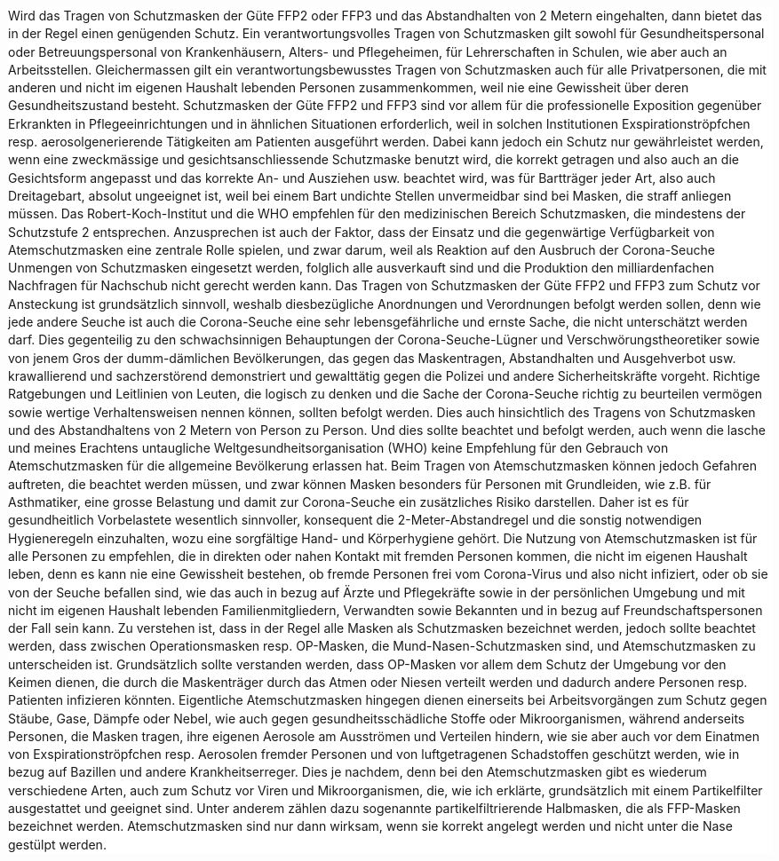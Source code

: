Wird das Tragen von Schutzmasken der Güte FFP2 oder FFP3 und das Abstandhalten von 2 Metern eingehalten, dann bietet das in der Regel einen genügenden Schutz.
Ein verantwortungsvolles Tragen von Schutzmasken gilt sowohl für Gesundheitspersonal oder Betreuungspersonal von Krankenhäusern, Alters- und Pflegeheimen, für Lehrerschaften in Schulen, wie aber auch an Arbeitsstellen. Gleichermassen gilt ein verantwortungsbewusstes Tragen von Schutzmasken auch für alle Privatpersonen, die mit anderen und nicht im eigenen Haushalt lebenden Personen zusammenkommen, weil nie eine Gewissheit über deren Gesundheitszustand besteht.
Schutzmasken der Güte FFP2 und FFP3 sind vor allem für die professionelle Exposition gegenüber Erkrankten in Pflegeeinrichtungen und in ähnlichen Situationen erforderlich, weil in solchen Institutionen Exspirationströpfchen resp. aerosolgenerierende Tätigkeiten am Patienten ausgeführt werden. Dabei kann jedoch ein Schutz nur gewährleistet werden, wenn eine zweckmässige und gesichtsanschliessende Schutzmaske benutzt wird, die korrekt getragen und also auch an die Gesichtsform angepasst und das korrekte An- und Ausziehen usw. beachtet wird, was für Bartträger jeder Art, also auch Dreitagebart, absolut ungeeignet ist, weil bei einem Bart undichte Stellen unvermeidbar sind bei Masken, die straff anliegen müssen.
Das Robert-Koch-Institut und die WHO empfehlen für den medizinischen Bereich Schutzmasken, die mindestens der Schutzstufe 2 entsprechen.
Anzusprechen ist auch der Faktor, dass der Einsatz und die gegenwärtige Verfügbarkeit von Atemschutzmasken eine zentrale Rolle spielen, und zwar darum, weil als Reaktion auf den Ausbruch der Corona-Seuche Unmengen von Schutzmasken eingesetzt werden, folglich alle ausverkauft sind und die Produktion den milliardenfachen Nachfragen für Nachschub nicht gerecht werden kann.
Das Tragen von Schutzmasken der Güte FFP2 und FFP3 zum Schutz vor Ansteckung ist grundsätzlich sinnvoll, weshalb diesbezügliche Anordnungen und Verordnungen befolgt werden sollen, denn wie jede andere Seuche ist auch die Corona-Seuche eine sehr lebensgefährliche und ernste Sache, die nicht unterschätzt werden darf. Dies gegenteilig zu den schwachsinnigen Behauptungen der Corona-Seuche-Lügner und Verschwörungstheoretiker sowie von jenem Gros der dumm-dämlichen Bevölkerungen, das gegen das Maskentragen, Abstandhalten und Ausgehverbot usw. krawallierend und sachzerstörend demonstriert und gewalttätig gegen die Polizei und andere Sicherheitskräfte vorgeht.
Richtige Ratgebungen und Leitlinien von Leuten, die logisch zu denken und die Sache der Corona-Seuche richtig zu beurteilen vermögen sowie wertige Verhaltensweisen nennen können, sollten befolgt werden. Dies auch hinsichtlich des Tragens von Schutzmasken und des Abstandhaltens von 2 Metern von Person zu Person. Und dies sollte beachtet und befolgt werden, auch wenn die lasche und meines Erachtens untaugliche Weltgesundheitsorganisation (WHO) keine Empfehlung für den Gebrauch von Atemschutzmasken für die allgemeine Bevölkerung erlassen hat.
Beim Tragen von Atemschutzmasken können jedoch Gefahren auftreten, die beachtet werden müssen, und zwar können Masken besonders für Personen mit Grundleiden, wie z.B. für Asthmatiker, eine grosse Belastung und damit zur Corona-Seuche ein zusätzliches Risiko darstellen. Daher ist es für gesundheitlich Vorbelastete wesentlich sinnvoller, konsequent die 2-Meter-Abstandregel und die sonstig notwendigen Hygieneregeln einzuhalten, wozu eine sorgfältige Hand- und Körperhygiene gehört.
Die Nutzung von Atemschutzmasken ist für alle Personen zu empfehlen, die in direkten oder nahen Kontakt mit fremden Personen kommen, die nicht im eigenen Haushalt leben, denn es kann nie eine Gewissheit bestehen, ob fremde Personen frei vom Corona-Virus und also nicht infiziert, oder ob sie von der Seuche befallen sind, wie das auch in bezug auf Ärzte und Pflegekräfte sowie in der persönlichen Umgebung und mit nicht im eigenen Haushalt lebenden Familienmitgliedern, Verwandten sowie Bekannten und in bezug auf Freundschaftspersonen der Fall sein kann.
Zu verstehen ist, dass in der Regel alle Masken als Schutzmasken bezeichnet werden, jedoch sollte beachtet werden, dass zwischen Operationsmasken resp. OP-Masken, die Mund-Nasen-Schutzmasken sind, und Atemschutzmasken zu unterscheiden ist. Grundsätzlich sollte verstanden werden, dass OP-Masken vor allem dem Schutz der Umgebung vor den Keimen dienen, die durch die Maskenträger durch das Atmen oder Niesen verteilt werden und dadurch andere Personen resp. Patienten infizieren könnten. Eigentliche Atemschutzmasken hingegen dienen einerseits bei Arbeitsvorgängen zum Schutz gegen Stäube, Gase, Dämpfe oder Nebel, wie auch gegen gesundheitsschädliche Stoffe oder Mikroorganismen, während anderseits Personen, die Masken tragen, ihre eigenen Aerosole am Ausströmen und Verteilen hindern, wie sie aber auch vor dem Einatmen von Exspirationströpfchen resp. Aerosolen fremder Personen und von luftgetragenen Schadstoffen geschützt werden, wie in bezug auf Bazillen und andere Krankheitserreger. Dies je nachdem, denn bei den Atemschutzmasken gibt es wiederum verschiedene Arten, auch zum Schutz vor Viren und Mikroorganismen, die, wie ich erklärte, grundsätzlich mit einem Partikelfilter ausgestattet und geeignet sind. Unter anderem zählen dazu sogenannte partikelfiltrierende Halbmasken, die als FFP-Masken bezeichnet werden.
Atemschutzmasken sind nur dann wirksam, wenn sie korrekt angelegt werden und nicht unter die Nase gestülpt werden.